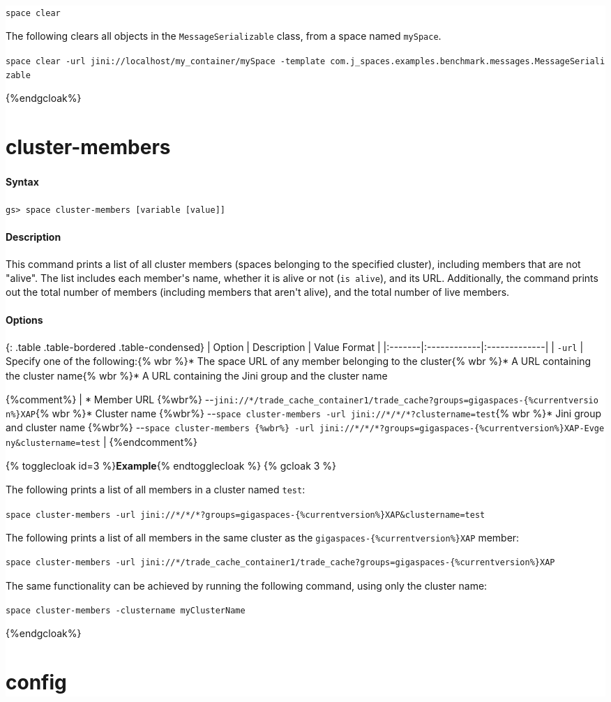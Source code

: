     space clear

The following clears all objects in the `MessageSerializable` class, from a space named `mySpace`.

    space clear -url jini://localhost/my_container/mySpace -template com.j_spaces.examples.benchmark.messages.MessageSerializable

{%endgcloak%}

# cluster-members

#### Syntax

    gs> space cluster-members [variable [value]]

#### Description

This command prints a list of all cluster members (spaces belonging to the specified cluster), including members that are not "alive". The list includes each member's name, whether it is alive or not (`is alive`), and its URL. Additionally, the command prints out the total number of members (including members that aren't alive), and the total number of live members.

#### Options

{: .table .table-bordered .table-condensed}
| Option | Description | Value Format |
|:-------|:------------|:-------------|
| `-url` | Specify one of the following:{% wbr %}* The space URL of any member belonging to the cluster{% wbr %}* A URL containing the cluster name{% wbr %}* A URL containing the Jini group and the cluster name

{%comment%}
| * Member URL {%wbr%}  --`jini://*/trade_cache_container1/trade_cache?groups=gigaspaces-{%currentversion%}XAP`{% wbr %}* Cluster name {%wbr%}  --`space cluster-members -url jini://*/*/*?clustername=test`{% wbr %}* Jini group and cluster name {%wbr%} --`space cluster-members {%wbr%} -url jini://*/*/*?groups=gigaspaces-{%currentversion%}XAP-Evgeny&clustername=test` |
{%endcomment%}

{% togglecloak id=3 %}**Example**{% endtogglecloak %}
{% gcloak 3 %}

The following prints a list of all members in a cluster named `test`:

    space cluster-members -url jini://*/*/*?groups=gigaspaces-{%currentversion%}XAP&clustername=test

The following prints a list of all members in the same cluster as the `gigaspaces-{%currentversion%}XAP` member:

    space cluster-members -url jini://*/trade_cache_container1/trade_cache?groups=gigaspaces-{%currentversion%}XAP

The same functionality can be achieved by running the following command, using only the cluster name:

    space cluster-members -clustername myClusterName
{%endgcloak%}


# config

